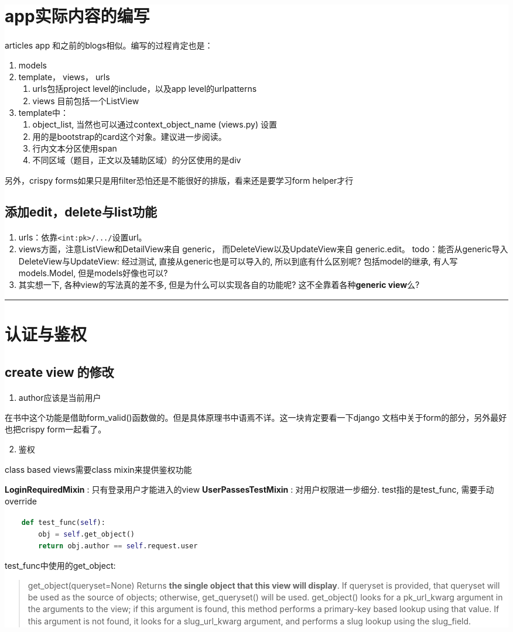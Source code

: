 
# app实际内容的编写

articles app 和之前的blogs相似。编写的过程肯定也是：

1. models
2. template， views， urls
    1. urls包括project level的include，以及app level的urlpatterns
    2. views 目前包括一个ListView
3. template中：
    1. object_list, 当然也可以通过context_object_name (views.py) 设置
    2. 用的是bootstrap的card这个对象。建议进一步阅读。
    3. 行内文本分区使用span
    4. 不同区域（题目，正文以及辅助区域）的分区使用的是div

另外，crispy forms如果只是用filter恐怕还是不能很好的排版，看来还是要学习form helper才行

## 添加edit，delete与list功能

1. urls：依靠`<int:pk>/.../`设置url。
2. views方面，注意ListView和DetailView来自 generic， 而DeleteView以及UpdateView来自 generic.edit。
    todo：能否从generic导入DeleteView与UpdateView: 经过测试, 直接从generic也是可以导入的, 所以到底有什么区别呢? 包括model的继承, 有人写models.Model, 但是models好像也可以?
3. 其实想一下, 各种view的写法真的差不多, 但是为什么可以实现各自的功能呢? 这不全靠着各种**generic view**么?

---

# 认证与鉴权

## create view 的修改

1. author应该是当前用户

在书中这个功能是借助form_valid()函数做的。但是具体原理书中语焉不详。这一块肯定要看一下django 文档中关于form的部分，另外最好也把crispy form一起看了。

2. 鉴权

class based views需要class mixin来提供鉴权功能

**LoginRequiredMixin** : 只有登录用户才能进入的view
**UserPassesTestMixin** : 对用户权限进一步细分. test指的是test_func, 需要手动override

```python
    def test_func(self):
        obj = self.get_object()
        return obj.author == self.request.user
```

test_func中使用的get_object:

> get_object(queryset=None)
Returns **the single object that this view will display**. If queryset is provided, that queryset will be used as the source of objects; otherwise, get_queryset() will be used. get_object() looks for a pk_url_kwarg argument in the arguments to the view; if this argument is found, this method performs a primary-key based lookup using that value. If this argument is not found, it looks for a slug_url_kwarg argument, and performs a slug lookup using the slug_field.
